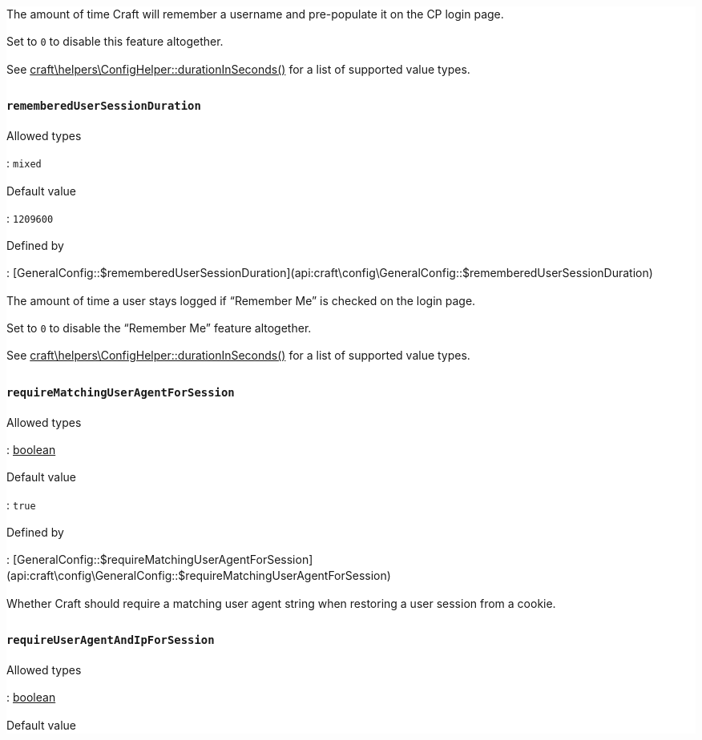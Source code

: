 

The amount of time Craft will remember a username and pre-populate it on the CP login page.

Set to `0` to disable this feature altogether.

See [craft\helpers\ConfigHelper::durationInSeconds()](https://docs.craftcms.com/api/v3/craft-helpers-confighelper.html#method-durationinseconds) for a list of supported value types.


### `rememberedUserSessionDuration`

Allowed types

:   `mixed`

Default value

:   `1209600`

Defined by

:   [GeneralConfig::$rememberedUserSessionDuration](api:craft\config\GeneralConfig::$rememberedUserSessionDuration)



The amount of time a user stays logged if “Remember Me” is checked on the login page.

Set to `0` to disable the “Remember Me” feature altogether.

See [craft\helpers\ConfigHelper::durationInSeconds()](https://docs.craftcms.com/api/v3/craft-helpers-confighelper.html#method-durationinseconds) for a list of supported value types.


### `requireMatchingUserAgentForSession`

Allowed types

:   [boolean](http://php.net/language.types.boolean)

Default value

:   `true`

Defined by

:   [GeneralConfig::$requireMatchingUserAgentForSession](api:craft\config\GeneralConfig::$requireMatchingUserAgentForSession)



Whether Craft should require a matching user agent string when restoring a user session from a cookie.


### `requireUserAgentAndIpForSession`

Allowed types

:   [boolean](http://php.net/language.types.boolean)

Default value

